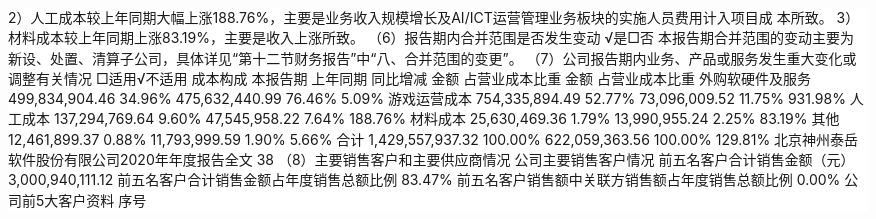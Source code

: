 2）人工成本较上年同期大幅上涨188.76%，主要是业务收入规模增长及AI/ICT运营管理业务板块的实施人员费用计入项目成
本所致。
3）材料成本较上年同期上涨83.19%，主要是收入上涨所致。
（6）报告期内合并范围是否发生变动
√是□否
本报告期合并范围的变动主要为新设、处置、清算子公司，具体详见“第十二节财务报告”中“八、合并范围的变更”。
（7）公司报告期内业务、产品或服务发生重大变化或调整有关情况
□适用√不适用
成本构成
本报告期
上年同期
同比增减
金额
占营业成本比重
金额
占营业成本比重
外购软硬件及服务
499,834,904.46
34.96%
475,632,440.99
76.46%
5.09%
游戏运营成本
754,335,894.49
52.77%
73,096,009.52
11.75%
931.98%
人工成本
137,294,769.64
9.60%
47,545,958.22
7.64%
188.76%
材料成本
25,630,469.36
1.79%
13,990,955.24
2.25%
83.19%
其他
12,461,899.37
0.88%
11,793,999.59
1.90%
5.66%
合计
1,429,557,937.32
100.00%
622,059,363.56
100.00%
129.81%
北京神州泰岳软件股份有限公司2020年年度报告全文
38
（8）主要销售客户和主要供应商情况
公司主要销售客户情况
前五名客户合计销售金额（元）
3,000,940,111.12
前五名客户合计销售金额占年度销售总额比例
83.47%
前五名客户销售额中关联方销售额占年度销售总额比例
0.00%
公司前5大客户资料
序号